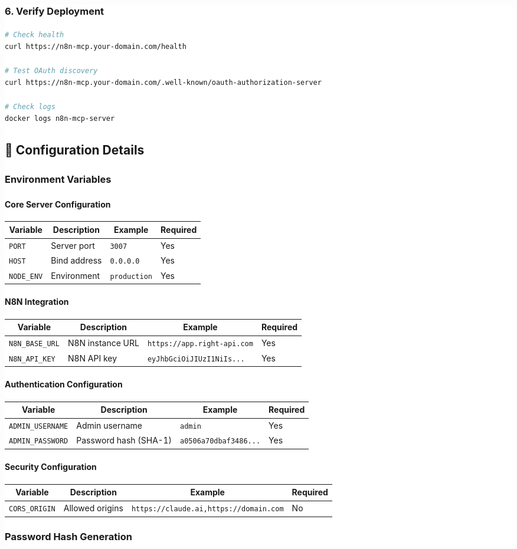 ### 6. Verify Deployment

```bash
# Check health
curl https://n8n-mcp.your-domain.com/health

# Test OAuth discovery
curl https://n8n-mcp.your-domain.com/.well-known/oauth-authorization-server

# Check logs
docker logs n8n-mcp-server
```

## 🔧 Configuration Details

### Environment Variables

#### Core Server Configuration

| Variable | Description | Example | Required |
|----------|-------------|---------|----------|
| `PORT` | Server port | `3007` | Yes |
| `HOST` | Bind address | `0.0.0.0` | Yes |
| `NODE_ENV` | Environment | `production` | Yes |

#### N8N Integration

| Variable | Description | Example | Required |
|----------|-------------|---------|----------|
| `N8N_BASE_URL` | N8N instance URL | `https://app.right-api.com` | Yes |
| `N8N_API_KEY` | N8N API key | `eyJhbGciOiJIUzI1NiIs...` | Yes |

#### Authentication Configuration

| Variable | Description | Example | Required |
|----------|-------------|---------|----------|
| `ADMIN_USERNAME` | Admin username | `admin` | Yes |
| `ADMIN_PASSWORD` | Password hash (SHA-1) | `a0506a70dbaf3486...` | Yes |

#### Security Configuration

| Variable | Description | Example | Required |
|----------|-------------|---------|----------|
| `CORS_ORIGIN` | Allowed origins | `https://claude.ai,https://domain.com` | No |

### Password Hash Generation
